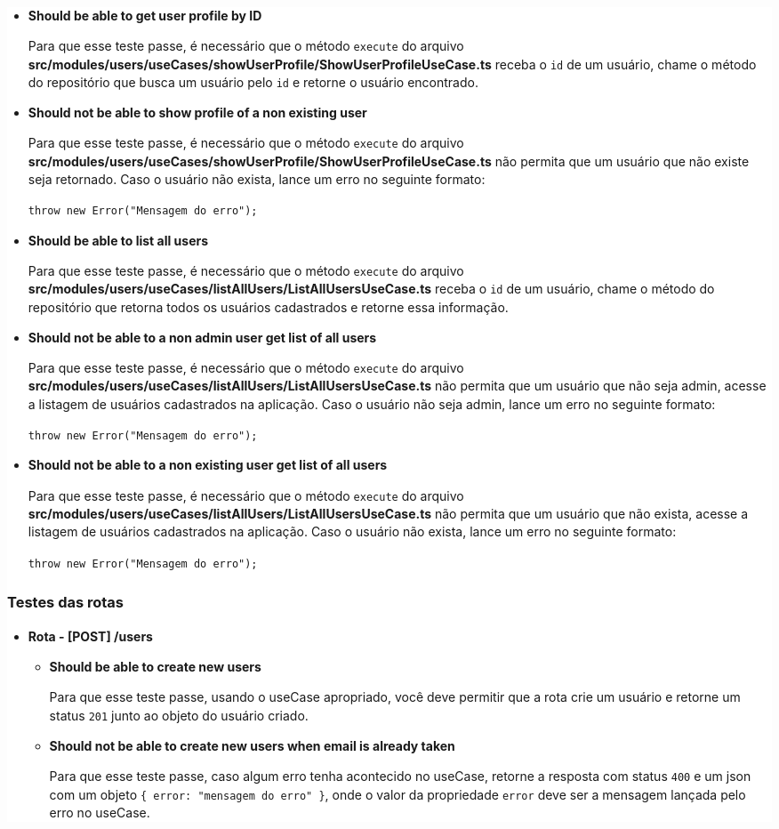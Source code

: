 - **Should be able to get user profile by ID**

    Para que esse teste passe, é necessário que o método `execute` do arquivo **src/modules/users/useCases/showUserProfile/ShowUserProfileUseCase.ts** receba o `id` de um usuário, chame o método do repositório que busca um usuário pelo `id` e retorne o usuário encontrado.

- **Should not be able to show profile of a non existing user**

    Para que esse teste passe, é necessário que o método `execute` do arquivo **src/modules/users/useCases/showUserProfile/ShowUserProfileUseCase.ts** não permita que um usuário que não existe seja retornado. Caso o usuário não exista, lance um erro no seguinte formato:

    ```tsx
    throw new Error("Mensagem do erro");
    ```

- **Should be able to list all users**

    Para que esse teste passe, é necessário que o método `execute` do arquivo **src/modules/users/useCases/listAllUsers/ListAllUsersUseCase.ts** receba o `id` de um usuário, chame o método do repositório que retorna todos os usuários cadastrados e retorne essa informação.

- **Should not be able to a non admin user get list of all users**

    Para que esse teste passe, é necessário que o método `execute` do arquivo **src/modules/users/useCases/listAllUsers/ListAllUsersUseCase.ts** não permita que um usuário que não seja admin, acesse a listagem de usuários cadastrados na aplicação. Caso o usuário não seja admin, lance um erro no seguinte formato:

    ```tsx
    throw new Error("Mensagem do erro");
    ```

- **Should not be able to a non existing user get list of all users**

    Para que esse teste passe, é necessário que o método `execute` do arquivo **src/modules/users/useCases/listAllUsers/ListAllUsersUseCase.ts** não permita que um usuário que não exista, acesse a listagem de usuários cadastrados na aplicação. Caso o usuário não exista, lance um erro no seguinte formato:

    ```tsx
    throw new Error("Mensagem do erro");
    ```

### Testes das rotas

- **Rota - [POST] /users**
  - **Should be able to create new users**

    Para que esse teste passe, usando o useCase apropriado, você deve permitir que a rota crie um usuário e retorne um status `201` junto ao objeto do usuário criado.

  - **Should not be able to create new users when email is already taken**

    Para que esse teste passe, caso algum erro tenha acontecido no useCase, retorne a resposta com status `400` e um json com um objeto `{ error: "mensagem do erro" }`, onde o valor da propriedade `error` deve ser a mensagem lançada pelo erro no useCase.
